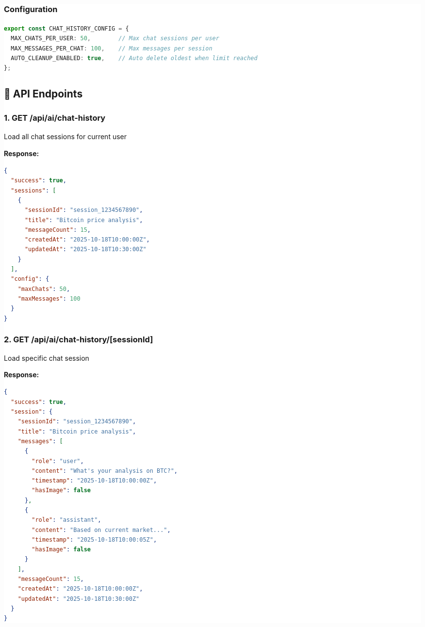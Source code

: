 ### Configuration

```typescript
export const CHAT_HISTORY_CONFIG = {
  MAX_CHATS_PER_USER: 50,        // Max chat sessions per user
  MAX_MESSAGES_PER_CHAT: 100,    // Max messages per session
  AUTO_CLEANUP_ENABLED: true,    // Auto delete oldest when limit reached
};
```

## 🔌 API Endpoints

### 1. **GET /api/ai/chat-history**
Load all chat sessions for current user

**Response:**
```json
{
  "success": true,
  "sessions": [
    {
      "sessionId": "session_1234567890",
      "title": "Bitcoin price analysis",
      "messageCount": 15,
      "createdAt": "2025-10-18T10:00:00Z",
      "updatedAt": "2025-10-18T10:30:00Z"
    }
  ],
  "config": {
    "maxChats": 50,
    "maxMessages": 100
  }
}
```

### 2. **GET /api/ai/chat-history/[sessionId]**
Load specific chat session

**Response:**
```json
{
  "success": true,
  "session": {
    "sessionId": "session_1234567890",
    "title": "Bitcoin price analysis",
    "messages": [
      {
        "role": "user",
        "content": "What's your analysis on BTC?",
        "timestamp": "2025-10-18T10:00:00Z",
        "hasImage": false
      },
      {
        "role": "assistant",
        "content": "Based on current market...",
        "timestamp": "2025-10-18T10:00:05Z",
        "hasImage": false
      }
    ],
    "messageCount": 15,
    "createdAt": "2025-10-18T10:00:00Z",
    "updatedAt": "2025-10-18T10:30:00Z"
  }
}
```